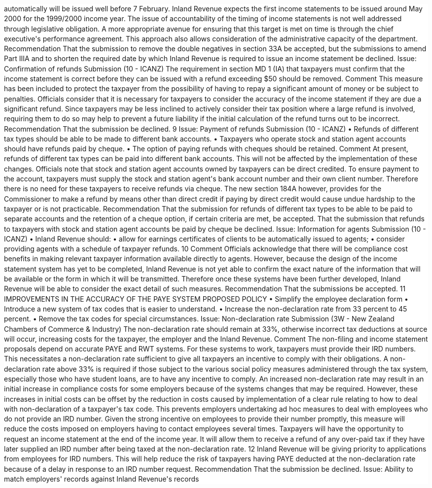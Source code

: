automatically will be issued well before 7 February. Inland Revenue expects the first income statements to be issued around May 2000 for the 1999/2000 income year. The issue of accountability of the timing of income statements is not well addressed through legislative obligation. A more appropriate avenue for ensuring that this target is met on time is through the chief executive's performance agreement. This approach also allows consideration of the administrative capacity of the department. Recommendation That the submission to remove the double negatives in section 33A be accepted, but the submissions to amend Part IIIA and to shorten the required date by which Inland Revenue is required to issue an income statement be declined. Issue: Confirmation of refunds Submission (10 - ICANZ) The requirement in section MD 1 (IA) that taxpayers must confirm that the income statement is correct before they can be issued with a refund exceeding $50 should be removed. Comment This measure has been included to protect the taxpayer from the possibility of having to repay a significant amount of money or be subject to penalties. Officials consider that it is necessary for taxpayers to consider the accuracy of the income statement if they are due a significant refund. Since taxpayers may be less inclined to actively consider their tax position where a large refund is involved, requiring them to do so may help to prevent a future liability if the initial calculation of the refund turns out to be incorrect. Recommendation That the submission be declined. 9 Issue: Payment of refunds Submission (10 - ICANZ) • Refunds of different tax types should be able to be made to different bank accounts. • Taxpayers who operate stock and station agent accounts should have refunds paid by cheque. • The option of paying refunds with cheques should be retained. Comment At present, refunds of different tax types can be paid into different bank accounts. This will not be affected by the implementation of these changes. Officials note that stock and station agent accounts owned by taxpayers can be direct credited. To ensure payment to the account, taxpayers must supply the stock and station agent's bank account number and their own client number. Therefore there is no need for these taxpayers to receive refunds via cheque. The new section 184A however, provides for the Commissioner to make a refund by means other than direct credit if paying by direct credit would cause undue hardship to the taxpayer or is not practicable. Recommendation That the submission for refunds of different tax types to be able to be paid to separate accounts and the retention of a cheque option, if certain criteria are met, be accepted. That the submission that refunds to taxpayers with stock and station agent accounts be paid by cheque be declined. Issue: Information for agents Submission (10 - ICANZ) • Inland Revenue should: • allow for earnings certificates of clients to be automatically issued to agents; • consider providing agents with a schedule of taxpayer refunds. 10 Comment Officials acknowledge that there will be compliance cost benefits in making relevant taxpayer information available directly to agents. However, because the design of the income statement system has yet to be completed, Inland Revenue is not yet able to confirm the exact nature of the information that will be available or the form in which it will be transmitted. Therefore once these systems have been further developed, Inland Revenue will be able to consider the exact detail of such measures. Recommendation That the submissions be accepted. 11 IMPROVEMENTS IN THE ACCURACY OF THE PAYE SYSTEM PROPOSED POLICY • Simplify the employee declaration form • Introduce a new system of tax codes that is easier to understand. • Increase the non-declaration rate from 33 percent to 45 percent. • Remove the tax codes for special circumstances. Issue: Non-declaration rate Submission (3W - New Zealand Chambers of Commerce & Industry) The non-declaration rate should remain at 33%, otherwise incorrect tax deductions at source will occur, increasing costs for the taxpayer, the employer and the Inland Revenue. Comment The non-filing and income statement proposals depend on accurate PAYE and RWT systems. For these systems to work, taxpayers must provide their IRD numbers. This necessitates a non-declaration rate sufficient to give all taxpayers an incentive to comply with their obligations. A non-declaration rate above 33% is required if those subject to the various social policy measures administered through the tax system, especially those who have student loans, are to have any incentive to comply. An increased non-declaration rate may result in an initial increase in compliance costs for some employers because of the systems changes that may be required. However, these increases in initial costs can be offset by the reduction in costs caused by implementation of a clear rule relating to how to deal with non-declaration of a taxpayer's tax code. This prevents employers undertaking ad hoc measures to deal with employees who do not provide an IRD number. Given the strong incentive on employees to provide their number promptly, this measure will reduce the costs imposed on employers having to contact employees several times. Taxpayers will have the opportunity to request an income statement at the end of the income year. It will allow them to receive a refund of any over-paid tax if they have later supplied an IRD number after being taxed at the non-declaration rate. 12 Inland Revenue will be giving priority to applications from employees for IRD numbers. This will help reduce the risk of taxpayers having PAYE deducted at the non-declaration rate because of a delay in response to an IRD number request. Recommendation That the submission be declined. Issue: Ability to match employers' records against Inland Revenue's records